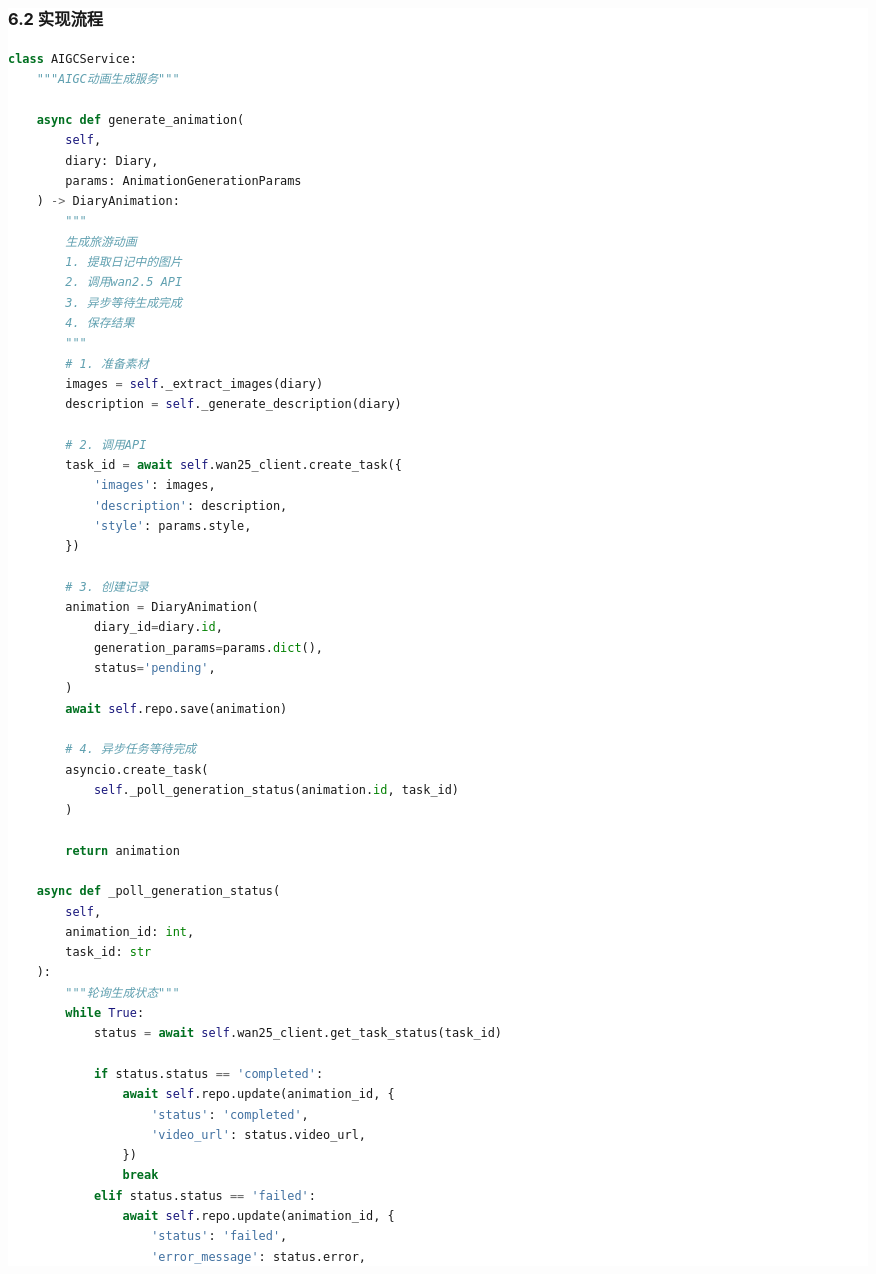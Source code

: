 ### 6.2 实现流程

```python
class AIGCService:
    """AIGC动画生成服务"""
    
    async def generate_animation(
        self,
        diary: Diary,
        params: AnimationGenerationParams
    ) -> DiaryAnimation:
        """
        生成旅游动画
        1. 提取日记中的图片
        2. 调用wan2.5 API
        3. 异步等待生成完成
        4. 保存结果
        """
        # 1. 准备素材
        images = self._extract_images(diary)
        description = self._generate_description(diary)
        
        # 2. 调用API
        task_id = await self.wan25_client.create_task({
            'images': images,
            'description': description,
            'style': params.style,
        })
        
        # 3. 创建记录
        animation = DiaryAnimation(
            diary_id=diary.id,
            generation_params=params.dict(),
            status='pending',
        )
        await self.repo.save(animation)
        
        # 4. 异步任务等待完成
        asyncio.create_task(
            self._poll_generation_status(animation.id, task_id)
        )
        
        return animation
    
    async def _poll_generation_status(
        self,
        animation_id: int,
        task_id: str
    ):
        """轮询生成状态"""
        while True:
            status = await self.wan25_client.get_task_status(task_id)
            
            if status.status == 'completed':
                await self.repo.update(animation_id, {
                    'status': 'completed',
                    'video_url': status.video_url,
                })
                break
            elif status.status == 'failed':
                await self.repo.update(animation_id, {
                    'status': 'failed',
                    'error_message': status.error,
```